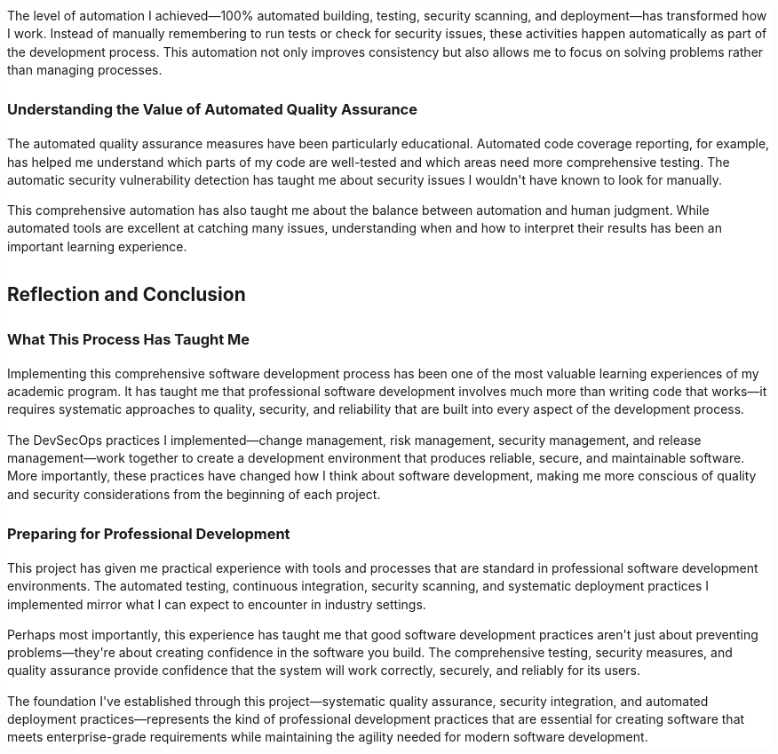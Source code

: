 The level of automation I achieved—100% automated building, testing, security scanning, and deployment—has transformed how I work. Instead of manually remembering to run tests or check for security issues, these activities happen automatically as part of the development process. This automation not only improves consistency but also allows me to focus on solving problems rather than managing processes.

### Understanding the Value of Automated Quality Assurance

The automated quality assurance measures have been particularly educational. Automated code coverage reporting, for example, has helped me understand which parts of my code are well-tested and which areas need more comprehensive testing. The automatic security vulnerability detection has taught me about security issues I wouldn't have known to look for manually.

This comprehensive automation has also taught me about the balance between automation and human judgment. While automated tools are excellent at catching many issues, understanding when and how to interpret their results has been an important learning experience.

## Reflection and Conclusion

### What This Process Has Taught Me

Implementing this comprehensive software development process has been one of the most valuable learning experiences of my academic program. It has taught me that professional software development involves much more than writing code that works—it requires systematic approaches to quality, security, and reliability that are built into every aspect of the development process.

The DevSecOps practices I implemented—change management, risk management, security management, and release management—work together to create a development environment that produces reliable, secure, and maintainable software. More importantly, these practices have changed how I think about software development, making me more conscious of quality and security considerations from the beginning of each project.

### Preparing for Professional Development

This project has given me practical experience with tools and processes that are standard in professional software development environments. The automated testing, continuous integration, security scanning, and systematic deployment practices I implemented mirror what I can expect to encounter in industry settings.

Perhaps most importantly, this experience has taught me that good software development practices aren't just about preventing problems—they're about creating confidence in the software you build. The comprehensive testing, security measures, and quality assurance provide confidence that the system will work correctly, securely, and reliably for its users.

The foundation I've established through this project—systematic quality assurance, security integration, and automated deployment practices—represents the kind of professional development practices that are essential for creating software that meets enterprise-grade requirements while maintaining the agility needed for modern software development. 